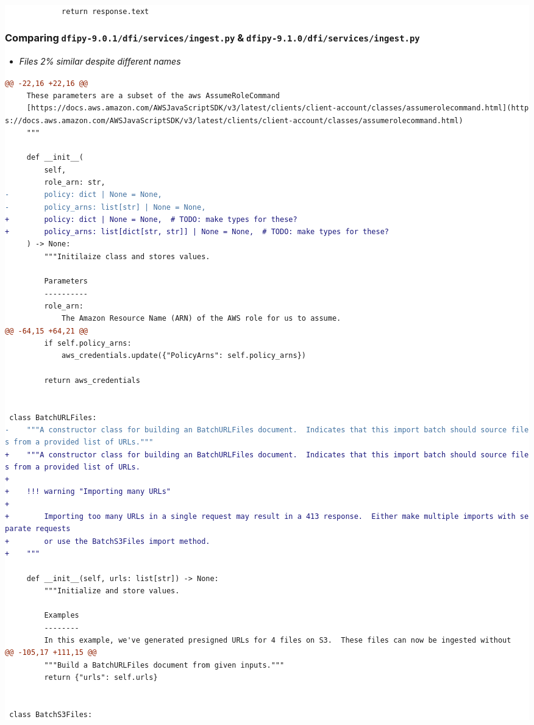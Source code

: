 ```diff
             return response.text
```

### Comparing `dfipy-9.0.1/dfi/services/ingest.py` & `dfipy-9.1.0/dfi/services/ingest.py`

 * *Files 2% similar despite different names*

```diff
@@ -22,16 +22,16 @@
     These parameters are a subset of the aws AssumeRoleCommand
     [https://docs.aws.amazon.com/AWSJavaScriptSDK/v3/latest/clients/client-account/classes/assumerolecommand.html](https://docs.aws.amazon.com/AWSJavaScriptSDK/v3/latest/clients/client-account/classes/assumerolecommand.html)
     """
 
     def __init__(
         self,
         role_arn: str,
-        policy: dict | None = None,
-        policy_arns: list[str] | None = None,
+        policy: dict | None = None,  # TODO: make types for these?
+        policy_arns: list[dict[str, str]] | None = None,  # TODO: make types for these?
     ) -> None:
         """Initilaize class and stores values.
 
         Parameters
         ----------
         role_arn:
             The Amazon Resource Name (ARN) of the AWS role for us to assume.
@@ -64,15 +64,21 @@
         if self.policy_arns:
             aws_credentials.update({"PolicyArns": self.policy_arns})
 
         return aws_credentials
 
 
 class BatchURLFiles:
-    """A constructor class for building an BatchURLFiles document.  Indicates that this import batch should source files from a provided list of URLs."""
+    """A constructor class for building an BatchURLFiles document.  Indicates that this import batch should source files from a provided list of URLs.
+
+    !!! warning "Importing many URLs"
+
+        Importing too many URLs in a single request may result in a 413 response.  Either make multiple imports with separate requests
+        or use the BatchS3Files import method.
+    """
 
     def __init__(self, urls: list[str]) -> None:
         """Initialize and store values.
 
         Examples
         --------
         In this example, we've generated presigned URLs for 4 files on S3.  These files can now be ingested without
@@ -105,17 +111,15 @@
         """Build a BatchURLFiles document from given inputs."""
         return {"urls": self.urls}
 
 
 class BatchS3Files:
```